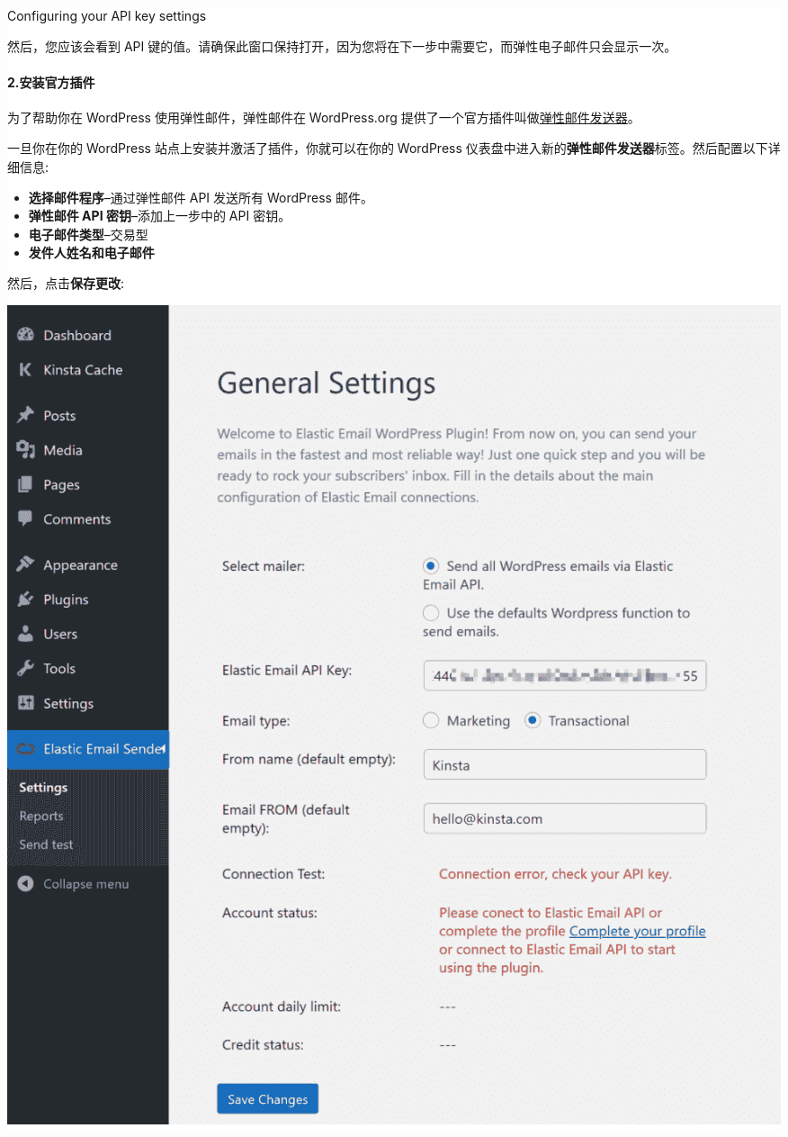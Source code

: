 Configuring your API key settings



然后，您应该会看到 API 键的值。请确保此窗口保持打开，因为您将在下一步中需要它，而弹性电子邮件只会显示一次。

#### 2.安装官方插件

为了帮助你在 WordPress 使用弹性邮件，弹性邮件在 WordPress.org 提供了一个官方插件叫做[弹性邮件发送器](https://wordpress.org/plugins/elastic-email-sender/)。

一旦你在你的 WordPress 站点上安装并激活了插件，你就可以在你的 WordPress 仪表盘中进入新的**弹性邮件发送器**标签。然后配置以下详细信息:

*   **选择邮件程序**–通过弹性邮件 API 发送所有 WordPress 邮件。
*   **弹性邮件 API 密钥**–添加上一步中的 API 密钥。
*   **电子邮件类型**–交易型
*   **发件人姓名和电子邮件**

然后，点击**保存更改**:

![Add Elastic Email API key to WordPress plugin](img/515a232e79cd33f64cbcb00b5660649e.png)
